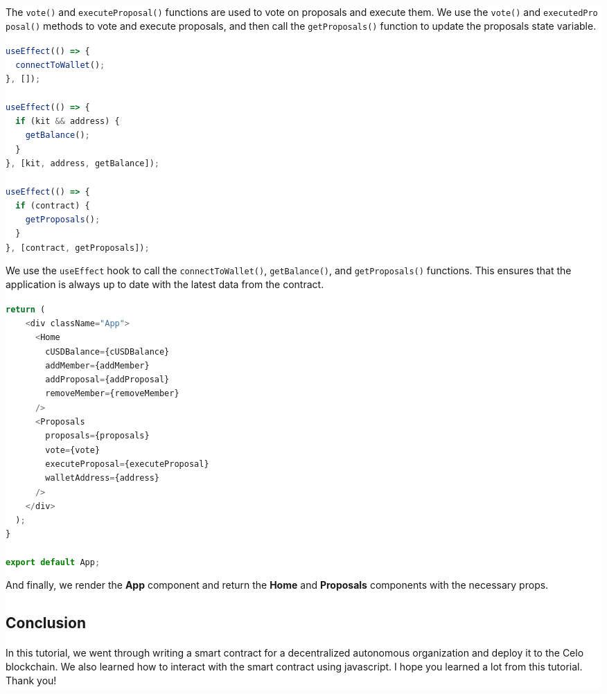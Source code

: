 The `vote()` and `executeProposal()` functions are used to vote on proposals and execute them. We use the `vote()` and `executedProposal()` methods to vote and execute proposals, and then call the `getProposals()` function to update the proposals state variable.

```javascript
useEffect(() => {
  connectToWallet();
}, []);

useEffect(() => {
  if (kit && address) {
    getBalance();
  }
}, [kit, address, getBalance]);

useEffect(() => {
  if (contract) {
    getProposals();
  }
}, [contract, getProposals]);
```

We use the `useEffect` hook to call the `connectToWallet()`, `getBalance()`, and `getProposals()` functions. This ensures that the application is always up to date with the latest data from the contract.

```javascript
return (
    <div className="App">
      <Home
        cUSDBalance={cUSDBalance}
        addMember={addMember}
        addProposal={addProposal}
        removeMember={removeMember}
      />
      <Proposals
        proposals={proposals}
        vote={vote}
        executeProposal={executeProposal}
        walletAddress={address}
      />
    </div>
  );
}

export default App;
```

And finally, we render the **App** component and return the **Home** and **Proposals** components with the necessary props.

## Conclusion

In this tutorial, we went through writing a smart contract for a decentralized autonomous organization and deploy it to the Celo blockchain. We also learned how to interact with the smart contract using javascript. I hope you learned a lot from this tutorial. Thank you!
